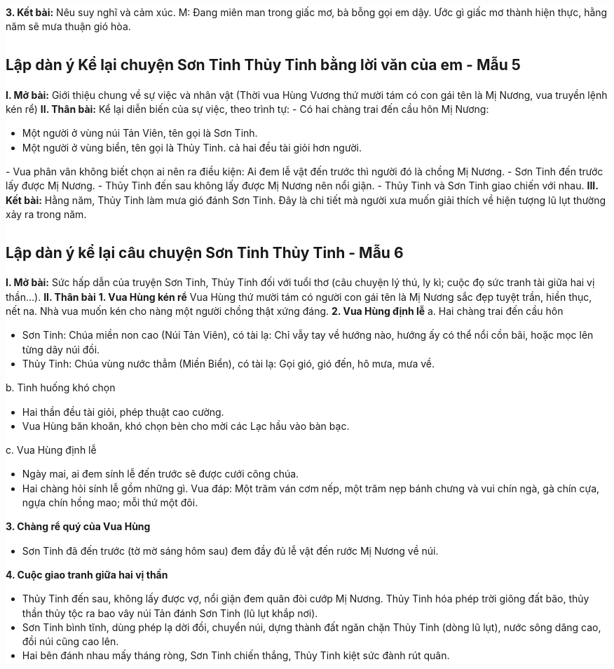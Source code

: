 **3\. Kết bài:** Nêu suy nghĩ và cảm xúc.
M: Đang miên man trong giấc mơ, bà bỗng gọi em dậy. Ước gì giấc mơ thành hiện thực, hằng năm sẽ mưa thuận gió hòa.
## **Lập dàn ý Kể lại chuyện Sơn Tinh Thủy Tinh bằng lời văn của em - Mẫu 5**
**I. Mở bài:** Giới thiệu chung về sự việc và nhân vật \(Thời vua Hùng Vương thứ mười tám có con gái tên là Mị Nương, vua truyền lệnh kén rể\)
**II. Thân bài:** Kể lại diễn biến của sự việc, theo trình tự:
\- Có hai chàng trai đến cầu hôn Mị Nương:
  * Một người ở vùng núi Tản Viên, tên gọi là Sơn Tinh.
  * Một người ở vùng biển, tên gọi là Thủy Tinh. cả hai đều tài giỏi hơn người.

\- Vua phân vân không biết chọn ai nên ra điều kiện: Ai đem lễ vật đến trước thì người đó là chồng Mị Nương.
\- Sơn Tinh đến trước lấy được Mị Nương.
\- Thủy Tinh đến sau không lấy được Mị Nương nên nổi giận.
\- Thủy Tinh và Sơn Tinh giao chiến với nhau.
**III. Kết bài:** Hằng năm, Thủy Tinh làm mưa gió đánh Sơn Tinh. Đây là chi tiết mà người xưa muốn giải thích về hiện tượng lũ lụt thường xảy ra trong năm.
## **Lập dàn ý kể lại câu chuyện Sơn Tinh Thủy Tinh - Mẫu 6**
**I. Mở bài:** Sức hấp dẫn của truyện Sơn Tinh, Thủy Tinh đối với tuổi thơ \(câu chuyện lý thú, ly kì; cuộc đọ sức tranh tài giữa hai vị thần…\).
**II. Thân bài**
**1\. Vua Hùng kén rể**
Vua Hùng thứ mười tám có người con gái tên là Mị Nương sắc đẹp tuyệt trần, hiền thục, nết na. Nhà vua muốn kén cho nàng một người chồng thật xứng đáng.
**2\. Vua Hùng định lễ**
a. Hai chàng trai đến cầu hôn
  * Sơn Tinh: Chúa miền non cao \(Núi Tản Viên\), có tài lạ: Chỉ vẫy tay về hướng nào, hướng ấy có thể nổi cồn bãi, hoặc mọc lên từng dãy núi đồi.
  * Thủy Tinh: Chúa vùng nước thẳm \(Miền Biển\), có tài lạ: Gọi gió, gió đến, hô mưa, mưa về.

b. Tình huống khó chọn
  * Hai thần đều tài giỏi, phép thuật cao cường.
  * Vua Hùng băn khoăn, khó chọn bèn cho mời các Lạc hầu vào bàn bạc.

c. Vua Hùng định lễ
  * Ngày mai, ai đem sính lễ đến trước sẽ được cưới công chúa.
  * Hai chàng hỏi sính lễ gồm những gì. Vua đáp: Một trăm ván cơm nếp, một trăm nẹp bánh chưng và vui chín ngà, gà chín cựa, ngựa chín hồng mao; mỗi thứ một đôi.

**3\. Chàng rể quý của Vua Hùng**
  * Sơn Tinh đã đến trước \(tờ mờ sáng hôm sau\) đem đầy đủ lễ vật đến rước Mị Nương về núi.

**4\. Cuộc giao tranh giữa hai vị thần**
  * Thủy Tinh đến sau, không lấy được vợ, nổi giận đem quân đòi cướp Mị Nương. Thủy Tinh hóa phép trời giông đất bão, thủy thần thủy tộc ra bao vây núi Tản đánh Sơn Tinh \(lũ lụt khắp nơi\).
  * Sơn Tinh bình tĩnh, dùng phép lạ dời đồi, chuyển núi, dựng thành đất ngăn chặn Thủy Tinh \(dòng lũ lụt\), nước sông dâng cao, đồi núi cũng cao lên.
  * Hai bên đánh nhau mấy tháng ròng, Sơn Tinh chiến thắng, Thủy Tinh kiệt sức đành rút quân.
